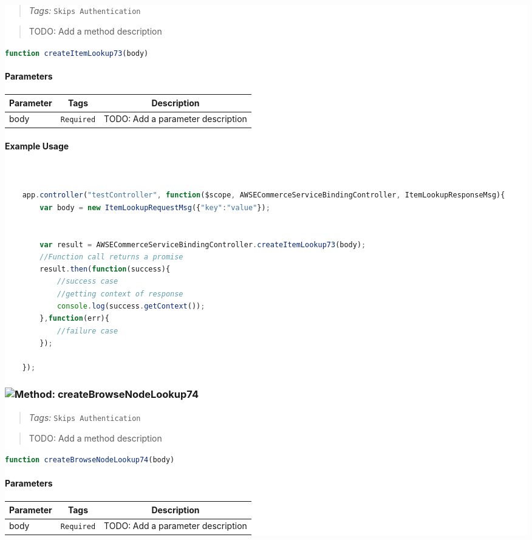 > *Tags:*  ``` Skips Authentication ``` 

> TODO: Add a method description


```javascript
function createItemLookup73(body)
```
#### Parameters

| Parameter | Tags | Description |
|-----------|------|-------------|
| body |  ``` Required ```  | TODO: Add a parameter description |



#### Example Usage

```javascript


	app.controller("testController", function($scope, AWSECommerceServiceBindingController, ItemLookupResponseMsg){
        var body = new ItemLookupRequestMsg({"key":"value"});


		var result = AWSECommerceServiceBindingController.createItemLookup73(body);
        //Function call returns a promise
        result.then(function(success){
			//success case
			//getting context of response
			console.log(success.getContext());
		},function(err){
			//failure case
		});

	});
```



### <a name="create_browse_node_lookup74"></a>![Method: ](https://apidocs.io/img/method.png ".AWSECommerceServiceBindingController.createBrowseNodeLookup74") createBrowseNodeLookup74

> *Tags:*  ``` Skips Authentication ``` 

> TODO: Add a method description


```javascript
function createBrowseNodeLookup74(body)
```
#### Parameters

| Parameter | Tags | Description |
|-----------|------|-------------|
| body |  ``` Required ```  | TODO: Add a parameter description |
